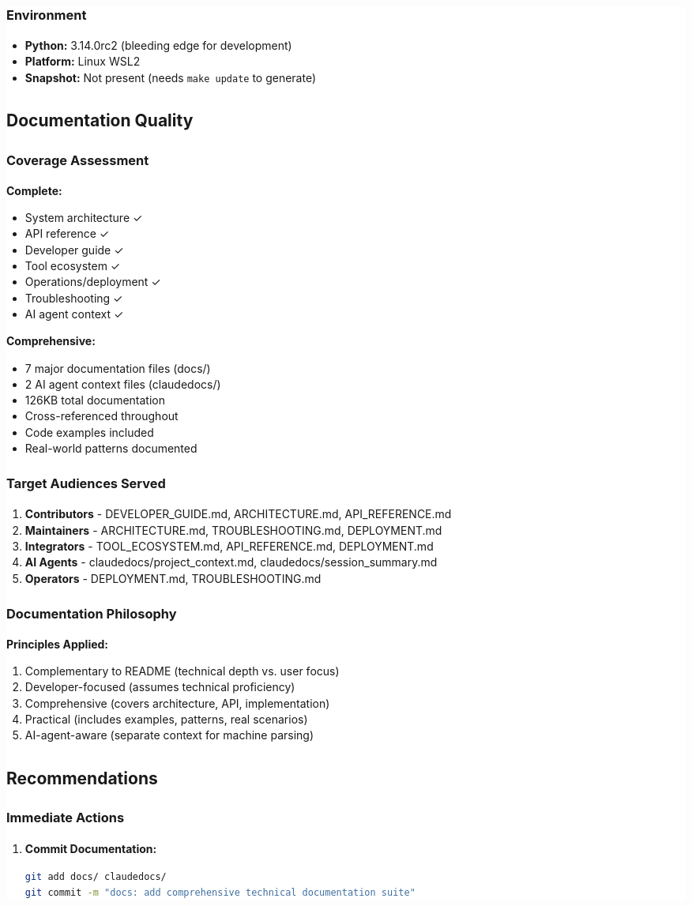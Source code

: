 ### Environment
- **Python:** 3.14.0rc2 (bleeding edge for development)
- **Platform:** Linux WSL2
- **Snapshot:** Not present (needs `make update` to generate)

## Documentation Quality

### Coverage Assessment

**Complete:**
- System architecture ✓
- API reference ✓
- Developer guide ✓
- Tool ecosystem ✓
- Operations/deployment ✓
- Troubleshooting ✓
- AI agent context ✓

**Comprehensive:**
- 7 major documentation files (docs/)
- 2 AI agent context files (claudedocs/)
- 126KB total documentation
- Cross-referenced throughout
- Code examples included
- Real-world patterns documented

### Target Audiences Served

1. **Contributors** - DEVELOPER_GUIDE.md, ARCHITECTURE.md, API_REFERENCE.md
2. **Maintainers** - ARCHITECTURE.md, TROUBLESHOOTING.md, DEPLOYMENT.md
3. **Integrators** - TOOL_ECOSYSTEM.md, API_REFERENCE.md, DEPLOYMENT.md
4. **AI Agents** - claudedocs/project_context.md, claudedocs/session_summary.md
5. **Operators** - DEPLOYMENT.md, TROUBLESHOOTING.md

### Documentation Philosophy

**Principles Applied:**
1. Complementary to README (technical depth vs. user focus)
2. Developer-focused (assumes technical proficiency)
3. Comprehensive (covers architecture, API, implementation)
4. Practical (includes examples, patterns, real scenarios)
5. AI-agent-aware (separate context for machine parsing)

## Recommendations

### Immediate Actions

1. **Commit Documentation:**
   ```bash
   git add docs/ claudedocs/
   git commit -m "docs: add comprehensive technical documentation suite"
   ```
